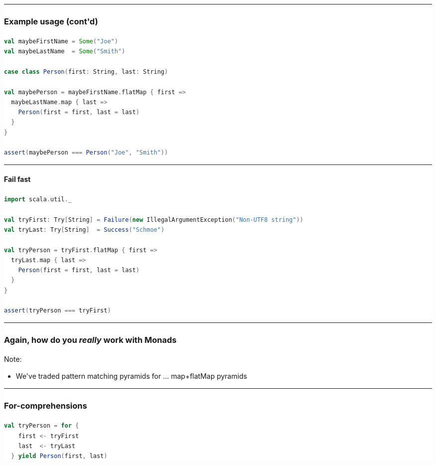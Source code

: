 ----

### Example usage (cont'd)

```scala
val maybeFirstName = Some("Joe")
val maybeLastName  = Some("Smith")

case class Person(first: String, last: String)

val maybePerson = maybeFirstName.flatMap { first =>
  maybeLastName.map { last =>
    Person(first = first, last = last)
  }
}

assert(maybePerson === Person("Joe", "Smith"))
```

----

#### Fail fast

```scala
import scala.util._

val tryFirst: Try[String] = Failure(new IllegalArgumentException("Non-UTF8 string"))
val tryLast: Try[String]  = Success("Schmoe")

val tryPerson = tryFirst.flatMap { first =>
  tryLast.map { last =>
    Person(first = first, last = last)
  }
}

assert(tryPerson === tryFirst)
```

----

### Again, how do you *really* work with Monads

Note:

- We've traded pattern matching pyramids for ... map+flatMap pyramids

----

### For-comprehensions

```scala
val tryPerson = for {
    first <- tryFirst
    last  <- tryLast
  } yield Person(first, last)
```
